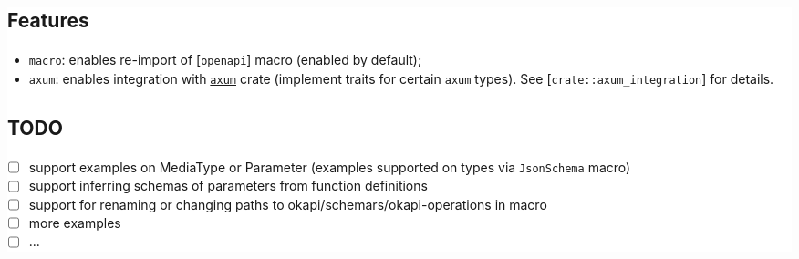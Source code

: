 ## Features

* `macro`: enables re-import of [`openapi`] macro (enabled by default);
* `axum`: enables integration with [`axum`](https://github.com/tokio-rs/axum) crate (implement traits for certain `axum` types). See [`crate::axum_integration`] for details.

## TODO

* [ ] support examples on MediaType or Parameter (examples supported on types via `JsonSchema` macro)
* [ ] support inferring schemas of parameters from function definitions
* [ ] support for renaming or changing paths to okapi/schemars/okapi-operations in macro
* [ ] more examples
* [ ] ...
